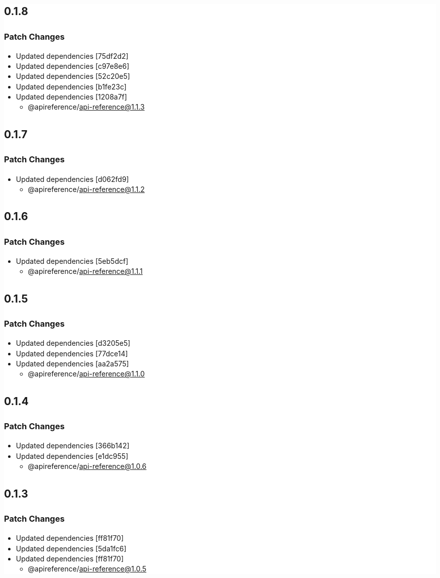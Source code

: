 ## 0.1.8

### Patch Changes

- Updated dependencies [75df2d2]
- Updated dependencies [c97e8e6]
- Updated dependencies [52c20e5]
- Updated dependencies [b1fe23c]
- Updated dependencies [1208a7f]
  - @apireference/api-reference@1.1.3

## 0.1.7

### Patch Changes

- Updated dependencies [d062fd9]
  - @apireference/api-reference@1.1.2

## 0.1.6

### Patch Changes

- Updated dependencies [5eb5dcf]
  - @apireference/api-reference@1.1.1

## 0.1.5

### Patch Changes

- Updated dependencies [d3205e5]
- Updated dependencies [77dce14]
- Updated dependencies [aa2a575]
  - @apireference/api-reference@1.1.0

## 0.1.4

### Patch Changes

- Updated dependencies [366b142]
- Updated dependencies [e1dc955]
  - @apireference/api-reference@1.0.6

## 0.1.3

### Patch Changes

- Updated dependencies [ff81f70]
- Updated dependencies [5da1fc6]
- Updated dependencies [ff81f70]
  - @apireference/api-reference@1.0.5

